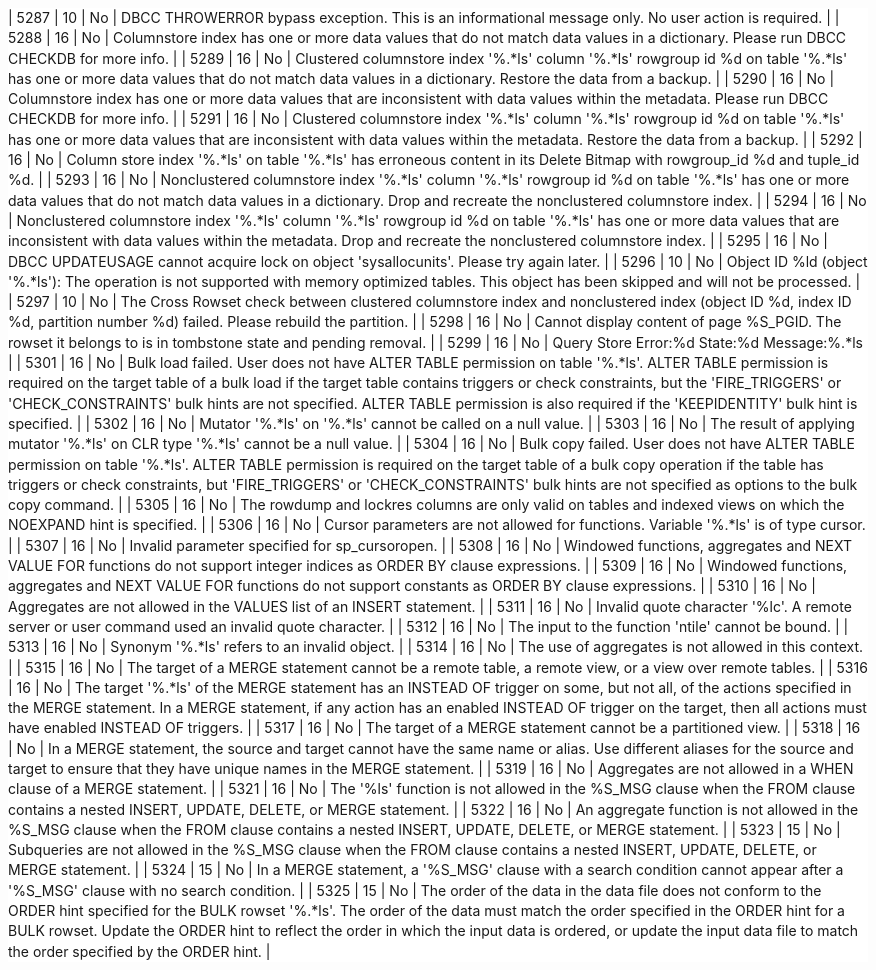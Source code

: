 | 5287 | 10 | No | DBCC THROWERROR bypass exception. This is an informational message only. No user action is required. |
| 5288 | 16 | No | Columnstore index has one or more data values that do not match data values in a dictionary. Please run DBCC CHECKDB for more info. |
| 5289 | 16 | No | Clustered columnstore index '%.\*ls' column '%.\*ls' rowgroup id %d on table '%.\*ls' has one or more data values that do not match data values in a dictionary. Restore the data from a backup. |
| 5290 | 16 | No | Columnstore index has one or more data values that are inconsistent with data values within the metadata. Please run DBCC CHECKDB for more info. |
| 5291 | 16 | No | Clustered columnstore index '%.\*ls' column '%.\*ls' rowgroup id %d on table '%.\*ls' has one or more data values that are inconsistent with data values within the metadata. Restore the data from a backup. |
| 5292 | 16 | No | Column store index '%.\*ls' on table '%.\*ls' has erroneous content in its Delete Bitmap with rowgroup_id %d and tuple_id %d. |
| 5293 | 16 | No | Nonclustered columnstore index '%.\*ls' column '%.\*ls' rowgroup id %d on table '%.\*ls' has one or more data values that do not match data values in a dictionary. Drop and recreate the nonclustered columnstore index. |
| 5294 | 16 | No | Nonclustered columnstore index '%.\*ls' column '%.\*ls' rowgroup id %d on table '%.\*ls' has one or more data values that are inconsistent with data values within the metadata. Drop and recreate the nonclustered columnstore index. |
| 5295 | 16 | No | DBCC UPDATEUSAGE cannot acquire lock on object 'sysallocunits'. Please try again later. |
| 5296 | 10 | No | Object ID %ld (object '%.\*ls'): The operation is not supported with memory optimized tables. This object has been skipped and will not be processed. |
| 5297 | 10 | No | The Cross Rowset check between clustered columnstore index and nonclustered index (object ID %d, index ID %d, partition number %d) failed. Please rebuild the partition. |
| 5298 | 16 | No | Cannot display content of page %S_PGID. The rowset it belongs to is in tombstone state and pending removal. |
| 5299 | 16 | No | Query Store Error:%d State:%d Message:%.\*ls |
| 5301 | 16 | No | Bulk load failed. User does not have ALTER TABLE permission on table '%.\*ls'. ALTER TABLE permission is required on the target table of a bulk load if the target table contains triggers or check constraints, but the 'FIRE_TRIGGERS' or 'CHECK_CONSTRAINTS' bulk hints are not specified. ALTER TABLE permission is also required if the 'KEEPIDENTITY' bulk hint is specified. |
| 5302 | 16 | No | Mutator '%.\*ls' on '%.\*ls' cannot be called on a null value. |
| 5303 | 16 | No | The result of applying mutator '%.\*ls' on CLR type '%.\*ls' cannot be a null value. |
| 5304 | 16 | No | Bulk copy failed. User does not have ALTER TABLE permission on table '%.\*ls'. ALTER TABLE permission is required on the target table of a bulk copy operation if the table has triggers or check constraints, but 'FIRE_TRIGGERS' or 'CHECK_CONSTRAINTS' bulk hints are not specified as options to the bulk copy command. |
| 5305 | 16 | No | The rowdump and lockres columns are only valid on tables and indexed views on which the NOEXPAND hint is specified. |
| 5306 | 16 | No | Cursor parameters are not allowed for functions. Variable '%.\*ls' is of type cursor. |
| 5307 | 16 | No | Invalid parameter specified for sp_cursoropen. |
| 5308 | 16 | No | Windowed functions, aggregates and NEXT VALUE FOR functions do not support integer indices as ORDER BY clause expressions. |
| 5309 | 16 | No | Windowed functions, aggregates and NEXT VALUE FOR functions do not support constants as ORDER BY clause expressions. |
| 5310 | 16 | No | Aggregates are not allowed in the VALUES list of an INSERT statement. |
| 5311 | 16 | No | Invalid quote character '%lc'. A remote server or user command used an invalid quote character. |
| 5312 | 16 | No | The input to the function 'ntile' cannot be bound. |
| 5313 | 16 | No | Synonym '%.\*ls' refers to an invalid object. |
| 5314 | 16 | No | The use of aggregates is not allowed in this context. |
| 5315 | 16 | No | The target of a MERGE statement cannot be a remote table, a remote view, or a view over remote tables. |
| 5316 | 16 | No | The target '%.\*ls' of the MERGE statement has an INSTEAD OF trigger on some, but not all, of the actions specified in the MERGE statement. In a MERGE statement, if any action has an enabled INSTEAD OF trigger on the target, then all actions must have enabled INSTEAD OF triggers. |
| 5317 | 16 | No | The target of a MERGE statement cannot be a partitioned view. |
| 5318 | 16 | No | In a MERGE statement, the source and target cannot have the same name or alias. Use different aliases for the source and target to ensure that they have unique names in the MERGE statement. |
| 5319 | 16 | No | Aggregates are not allowed in a WHEN clause of a MERGE statement. |
| 5321 | 16 | No | The '%ls' function is not allowed in the %S_MSG clause when the FROM clause contains a nested INSERT, UPDATE, DELETE, or MERGE statement. |
| 5322 | 16 | No | An aggregate function is not allowed in the %S_MSG clause when the FROM clause contains a nested INSERT, UPDATE, DELETE, or MERGE statement. |
| 5323 | 15 | No | Subqueries are not allowed in the %S_MSG clause when the FROM clause contains a nested INSERT, UPDATE, DELETE, or MERGE statement. |
| 5324 | 15 | No | In a MERGE statement, a '%S_MSG' clause with a search condition cannot appear after a '%S_MSG' clause with no search condition. |
| 5325 | 15 | No | The order of the data in the data file does not conform to the ORDER hint specified for the BULK rowset '%.\*ls'. The order of the data must match the order specified in the ORDER hint for a BULK rowset. Update the ORDER hint to reflect the order in which the input data is ordered, or update the input data file to match the order specified by the ORDER hint. |